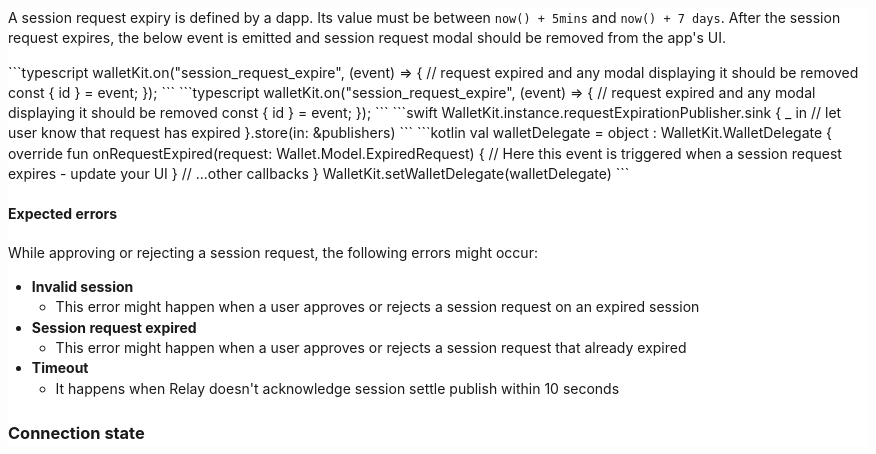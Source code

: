 A session request expiry is defined by a dapp. Its value must be between `now() + 5mins` and `now() + 7 days`. After the session request expires, the below event is emitted and session request modal should be removed from the app's UI.

<Tabs>
  <Tab title="Web" >
```typescript
walletKit.on("session_request_expire", (event) => {
  // request expired and any modal displaying it should be removed
  const { id } = event;
});
```
  </Tab>
  <Tab title="React Native">
```typescript
walletKit.on("session_request_expire", (event) => {
  // request expired and any modal displaying it should be removed
  const { id } = event;
});
```
  </Tab>
  <Tab title="iOS">
```swift
WalletKit.instance.requestExpirationPublisher.sink { _ in
    // let user know that request has expired
}.store(in: &publishers)
```
  </Tab>
  <Tab title="Android" label="Android">
```kotlin
val walletDelegate = object : WalletKit.WalletDelegate {
  override fun onRequestExpired(request: Wallet.Model.ExpiredRequest) {
      // Here this event is triggered when a session request expires - update your UI
  }
  // ...other callbacks
}
WalletKit.setWalletDelegate(walletDelegate)
```
</Tab>
</Tabs>

#### Expected errors

While approving or rejecting a session request, the following errors might occur:

- **Invalid session**
  - This error might happen when a user approves or rejects a session request on an expired session
- **Session request expired**
  - This error might happen when a user approves or rejects a session request that already expired
- **Timeout**
  - It happens when Relay doesn't acknowledge session settle publish within 10 seconds

### Connection state
